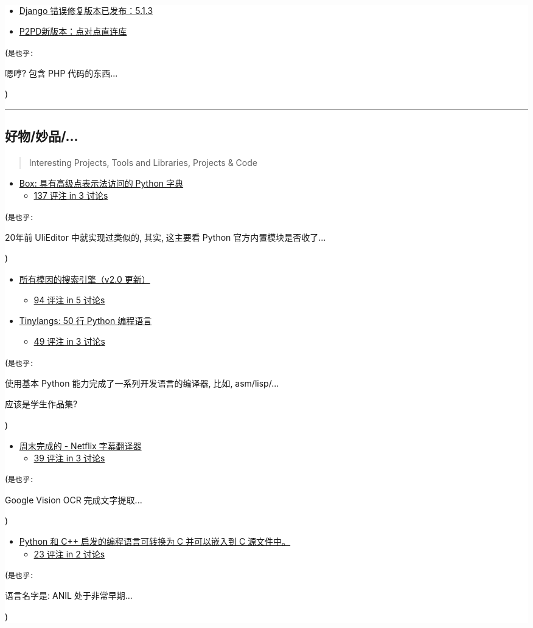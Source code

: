 - [Django 错误修复版本已发布：5\.1\.3](https://www.djangoproject.com/weblog/2024/nov/05/bugfix-release/)

- [P2PD新版本：点对点直连库](https://github.com/robertsdotpm/p2pd)

(`是也乎:`

嗯哼? 包含 PHP 代码的东西...

)



-----------------------------------------
## 好物/妙品/...
> Interesting Projects, Tools and Libraries, Projects & Code


- [Box: 具有高级点表示法访问的 Python 字典](https://github.com/cdgriffith/Box)
    - [137 评注 in 3 讨论s](https://discu.eu/q/https://github.com/cdgriffith/Box)


(`是也乎:`

20年前 UliEditor 中就实现过类似的,
其实, 这主要看 Python 官方内置模块是否收了...

)

- [所有模因的搜索引擎（v2\.0 更新）](https://github.com/neonwatty/meme_search)
    - [94 评注 in 5 讨论s](https://discu.eu/q/https://github.com/neonwatty/meme_search)

- [Tinylangs: 50 行 Python 编程语言](https://github.com/zserge/tinylangs)
    - [49 评注 in 3 讨论s]()

(`是也乎:`

使用基本 Python 能力完成了一系列开发语言的编译器,
比如, asm/lisp/...

应该是学生作品集?

)


- [周末完成的 \- Netflix 字幕翻译器](https://github.com/Anubhav9/netfly-subtitle-converter)
    - [39 评注 in 3 讨论s](https://discu.eu/q/https://github.com/Anubhav9/netfly-subtitle-converter)

(`是也乎:`

 Google Vision OCR 完成文字提取...

)


- [Python 和 C\+\+ 启发的编程语言可转换为 C 并可以嵌入到 C 源文件中。](https://github.com/AnilBK/C-Preprocessor-Language)
    - [23 评注 in 2 讨论s](https://discu.eu/q/https://github.com/AnilBK/C-Preprocessor-Language)

(`是也乎:`

语言名字是: ANIL
处于非常早期...

)
